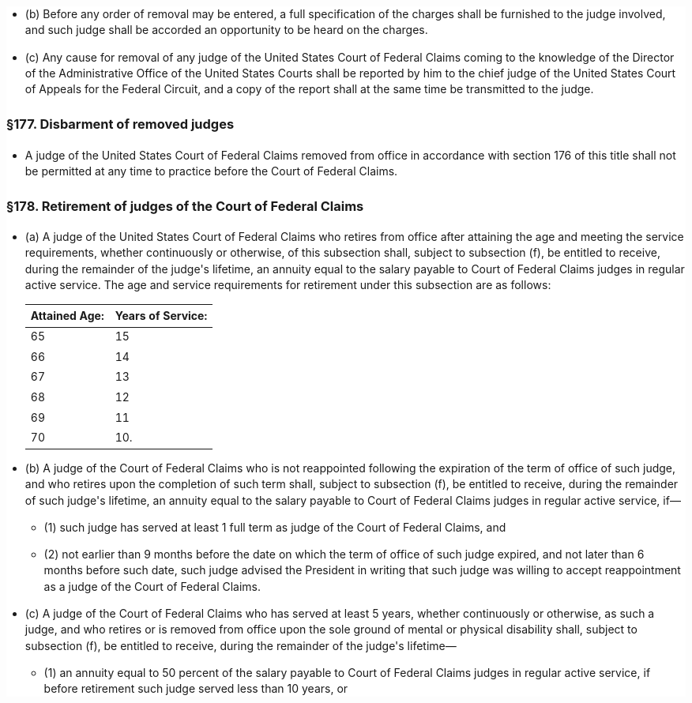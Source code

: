 * (b) Before any order of removal may be entered, a full specification of the charges shall be furnished to the judge involved, and such judge shall be accorded an opportunity to be heard on the charges.

* (c) Any cause for removal of any judge of the United States Court of Federal Claims coming to the knowledge of the Director of the Administrative Office of the United States Courts shall be reported by him to the chief judge of the United States Court of Appeals for the Federal Circuit, and a copy of the report shall at the same time be transmitted to the judge.

### §177. Disbarment of removed judges
* A judge of the United States Court of Federal Claims removed from office in accordance with section 176 of this title shall not be permitted at any time to practice before the Court of Federal Claims.

### §178. Retirement of judges of the Court of Federal Claims
* (a) A judge of the United States Court of Federal Claims who retires from office after attaining the age and meeting the service requirements, whether continuously or otherwise, of this subsection shall, subject to subsection (f), be entitled to receive, during the remainder of the judge's lifetime, an annuity equal to the salary payable to Court of Federal Claims judges in regular active service. The age and service requirements for retirement under this subsection are as follows:

  | **Attained Age:** | **Years of Service:** |
  | --- | --- |
  | 65 | 15&nbsp;&nbsp; |
  | 66 | 14&nbsp;&nbsp; |
  | 67 | 13&nbsp;&nbsp; |
  | 68 | 12&nbsp;&nbsp; |
  | 69 | 11&nbsp;&nbsp; |
  | 70 | 10. |
  
* (b) A judge of the Court of Federal Claims who is not reappointed following the expiration of the term of office of such judge, and who retires upon the completion of such term shall, subject to subsection (f), be entitled to receive, during the remainder of such judge's lifetime, an annuity equal to the salary payable to Court of Federal Claims judges in regular active service, if—

  * (1) such judge has served at least 1 full term as judge of the Court of Federal Claims, and

  * (2) not earlier than 9 months before the date on which the term of office of such judge expired, and not later than 6 months before such date, such judge advised the President in writing that such judge was willing to accept reappointment as a judge of the Court of Federal Claims.


* (c) A judge of the Court of Federal Claims who has served at least 5 years, whether continuously or otherwise, as such a judge, and who retires or is removed from office upon the sole ground of mental or physical disability shall, subject to subsection (f), be entitled to receive, during the remainder of the judge's lifetime—

  * (1) an annuity equal to 50 percent of the salary payable to Court of Federal Claims judges in regular active service, if before retirement such judge served less than 10 years, or
